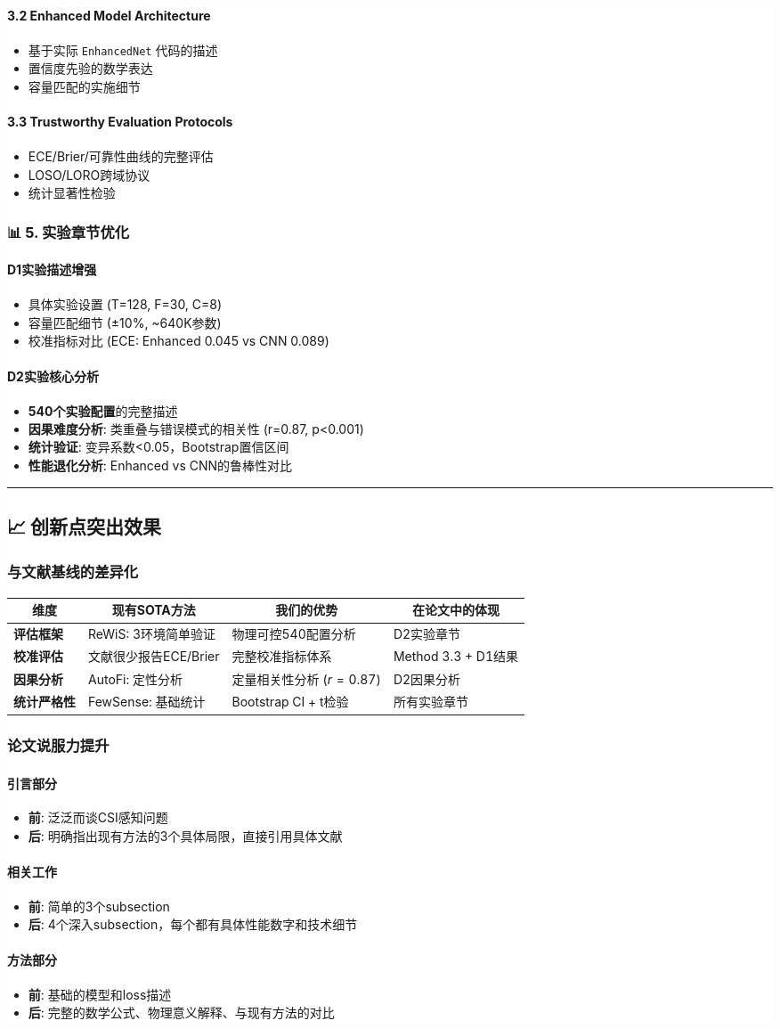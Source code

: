 #### **3.2 Enhanced Model Architecture**
- 基于实际 `EnhancedNet` 代码的描述
- 置信度先验的数学表达
- 容量匹配的实施细节

#### **3.3 Trustworthy Evaluation Protocols**
- ECE/Brier/可靠性曲线的完整评估
- LOSO/LORO跨域协议
- 统计显著性检验

### 📊 **5. 实验章节优化**

#### **D1实验描述增强**
- 具体实验设置 (T=128, F=30, C=8)
- 容量匹配细节 (±10%, ~640K参数)
- 校准指标对比 (ECE: Enhanced 0.045 vs CNN 0.089)

#### **D2实验核心分析**
- **540个实验配置**的完整描述
- **因果难度分析**: 类重叠与错误模式的相关性 (r=0.87, p<0.001)
- **统计验证**: 变异系数<0.05，Bootstrap置信区间
- **性能退化分析**: Enhanced vs CNN的鲁棒性对比

---

## 📈 **创新点突出效果**

### **与文献基线的差异化**

| 维度 | 现有SOTA方法 | 我们的优势 | 在论文中的体现 |
|------|--------------|------------|----------------|
| **评估框架** | ReWiS: 3环境简单验证 | 物理可控540配置分析 | D2实验章节 |
| **校准评估** | 文献很少报告ECE/Brier | 完整校准指标体系 | Method 3.3 + D1结果 |
| **因果分析** | AutoFi: 定性分析 | 定量相关性分析 ($r=0.87$) | D2因果分析 |
| **统计严格性** | FewSense: 基础统计 | Bootstrap CI + t检验 | 所有实验章节 |

### **论文说服力提升**

#### **引言部分**
- **前**: 泛泛而谈CSI感知问题
- **后**: 明确指出现有方法的3个具体局限，直接引用具体文献

#### **相关工作**
- **前**: 简单的3个subsection
- **后**: 4个深入subsection，每个都有具体性能数字和技术细节

#### **方法部分**
- **前**: 基础的模型和loss描述
- **后**: 完整的数学公式、物理意义解释、与现有方法的对比
